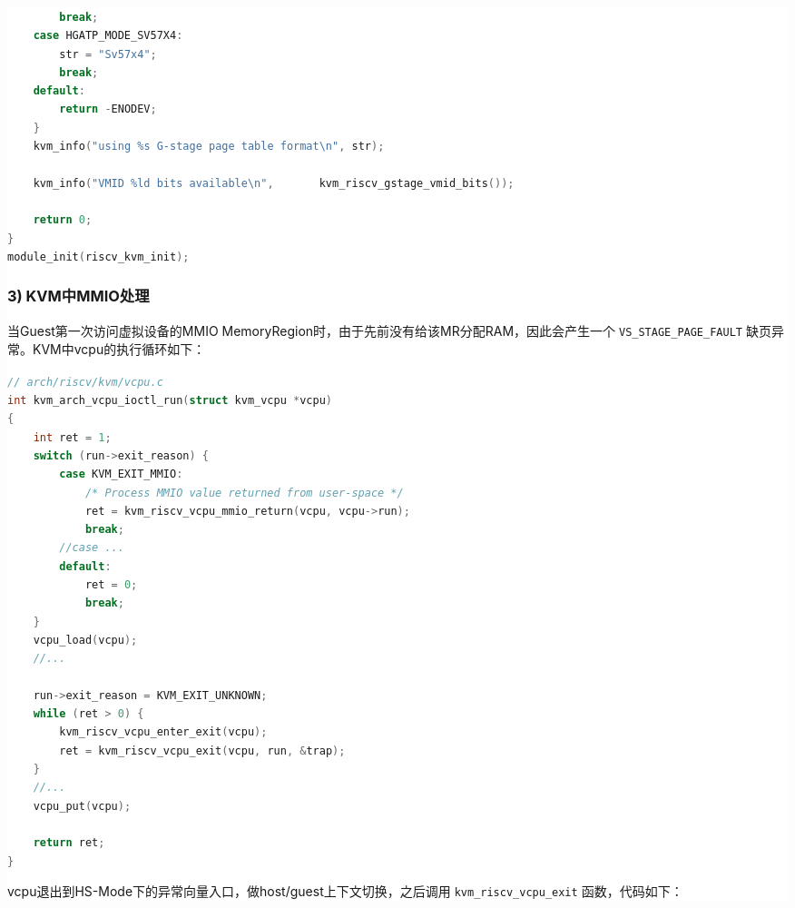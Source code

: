 ```c
		break;
	case HGATP_MODE_SV57X4:
		str = "Sv57x4";
		break;
	default:
		return -ENODEV;
	}
	kvm_info("using %s G-stage page table format\n", str);

	kvm_info("VMID %ld bits available\n", 		kvm_riscv_gstage_vmid_bits());
	
	return 0;
}
module_init(riscv_kvm_init);
```

### 3) KVM中MMIO处理

当Guest第一次访问虚拟设备的MMIO MemoryRegion时，由于先前没有给该MR分配RAM，因此会产生一个 `VS_STAGE_PAGE_FAULT` 缺页异常。KVM中vcpu的执行循环如下：

```c
// arch/riscv/kvm/vcpu.c
int kvm_arch_vcpu_ioctl_run(struct kvm_vcpu *vcpu)
{	
    int ret = 1;
    switch (run->exit_reason) {
        case KVM_EXIT_MMIO:
            /* Process MMIO value returned from user-space */
            ret = kvm_riscv_vcpu_mmio_return(vcpu, vcpu->run);
            break;
        //case ...
        default:
            ret = 0;
            break;
    }
    vcpu_load(vcpu);
    //...
    
    run->exit_reason = KVM_EXIT_UNKNOWN;
	while (ret > 0) {
        kvm_riscv_vcpu_enter_exit(vcpu);
        ret = kvm_riscv_vcpu_exit(vcpu, run, &trap);
    }  
    //...
    vcpu_put(vcpu);
    
   	return ret;
}
```

vcpu退出到HS-Mode下的异常向量入口，做host/guest上下文切换，之后调用 `kvm_riscv_vcpu_exit` 函数，代码如下：
